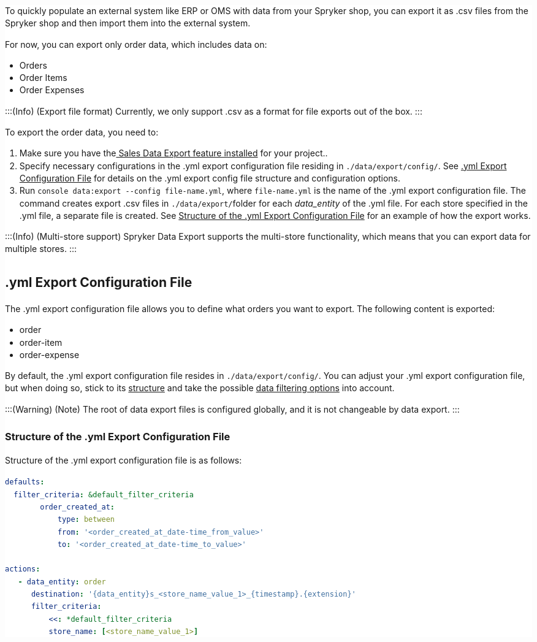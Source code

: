 To quickly populate an external system like ERP or OMS with data from your Spryker shop, you can export it as .csv files from the Spryker shop and then import them into the external system.

For now, you can export only order data, which includes data on:

*  Orders
* Order Items
*  Order Expenses

:::(Info) (Export file format)
Currently, we only support .csv as a format for file exports out of the box.
:::

To export the order data, you need to:

1. Make sure you have the[ Sales Data Export feature installed](https://documentation.spryker.com/docs/sales-data-export-feature-integration) for your project..
2. Specify necessary configurations in the .yml export configuration file residing in `./data/export/config/`. See [.yml Export Configuration File](https://documentation.spryker.com/docs/exporting-data#-yml-export-configuration-file) for details on the .yml export config file structure and configuration options.
3. Run `console data:export --config file-name.yml`, where `file-name.yml` is the name of the .yml export configuration file. The command creates export .csv files in `./data/export/`folder for each *data_entity* of the .yml file. For each store specified in the .yml file, a separate file is created. See [Structure of the .yml Export Configuration File](https://documentation.spryker.com/docs/exporting-data#structure) for an example of how the export works.

:::(Info) (Multi-store support)
Spryker Data Export supports the multi-store functionality, which means that you can export data for multiple stores.
:::
## .yml Export Configuration File

The .yml export configuration file allows you to define what orders you want to export. The following content is exported:

* order
* order-item
* order-expense

By default, the .yml export configuration file resides in `./data/export/config/`.  You can adjust your .yml export configuration file, but when doing so, stick to its [structure](https://documentation.spryker.com/docs/exporting-data#structure) and take the possible [data filtering options](https://documentation.spryker.com/docs/exporting-data#filter) into account.

:::(Warning) (Note)
The root of data export files is configured globally, and it is not changeable by data export.
:::
<a name="structure"></a>

### Structure of the .yml Export Configuration File

Structure of the .yml export configuration file is as follows:

```yml
defaults:
  filter_criteria: &default_filter_criteria
        order_created_at:  
            type: between
            from: '<order_created_at_date-time_from_value>'
            to: '<order_created_at_date-time_to_value>'

actions:  
   - data_entity: order
      destination: '{data_entity}s_<store_name_value_1>_{timestamp}.{extension}'
      filter_criteria:
          <<: *default_filter_criteria
          store_name: [<store_name_value_1>]
```